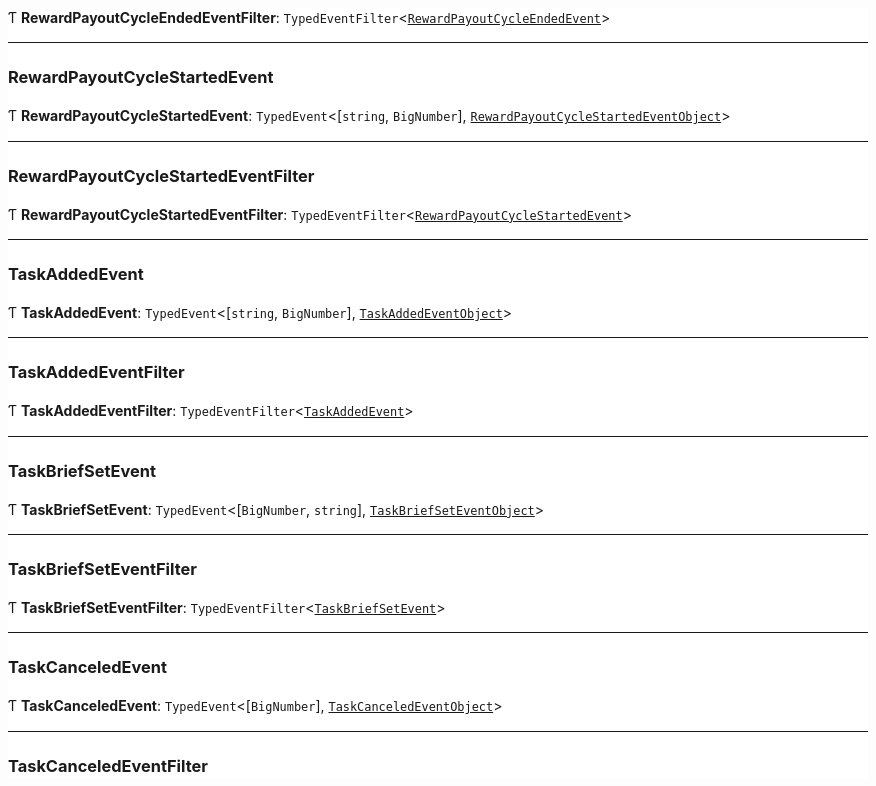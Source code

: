 Ƭ **RewardPayoutCycleEndedEventFilter**: `TypedEventFilter`<[`RewardPayoutCycleEndedEvent`](MultisigPermissionsEvents.md#rewardpayoutcycleendedevent)\>

___

### RewardPayoutCycleStartedEvent

Ƭ **RewardPayoutCycleStartedEvent**: `TypedEvent`<[`string`, `BigNumber`], [`RewardPayoutCycleStartedEventObject`](../interfaces/MultisigPermissionsEvents.RewardPayoutCycleStartedEventObject.md)\>

___

### RewardPayoutCycleStartedEventFilter

Ƭ **RewardPayoutCycleStartedEventFilter**: `TypedEventFilter`<[`RewardPayoutCycleStartedEvent`](MultisigPermissionsEvents.md#rewardpayoutcyclestartedevent)\>

___

### TaskAddedEvent

Ƭ **TaskAddedEvent**: `TypedEvent`<[`string`, `BigNumber`], [`TaskAddedEventObject`](../interfaces/MultisigPermissionsEvents.TaskAddedEventObject.md)\>

___

### TaskAddedEventFilter

Ƭ **TaskAddedEventFilter**: `TypedEventFilter`<[`TaskAddedEvent`](MultisigPermissionsEvents.md#taskaddedevent)\>

___

### TaskBriefSetEvent

Ƭ **TaskBriefSetEvent**: `TypedEvent`<[`BigNumber`, `string`], [`TaskBriefSetEventObject`](../interfaces/MultisigPermissionsEvents.TaskBriefSetEventObject.md)\>

___

### TaskBriefSetEventFilter

Ƭ **TaskBriefSetEventFilter**: `TypedEventFilter`<[`TaskBriefSetEvent`](MultisigPermissionsEvents.md#taskbriefsetevent)\>

___

### TaskCanceledEvent

Ƭ **TaskCanceledEvent**: `TypedEvent`<[`BigNumber`], [`TaskCanceledEventObject`](../interfaces/MultisigPermissionsEvents.TaskCanceledEventObject.md)\>

___

### TaskCanceledEventFilter
